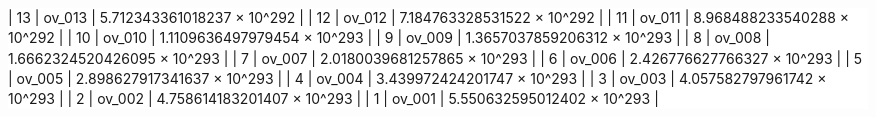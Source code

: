 | 13 | ov_013 | 5.712343361018237 × 10^292 |
| 12 | ov_012 | 7.184763328531522 × 10^292 |
| 11 | ov_011 | 8.968488233540288 × 10^292 |
| 10 | ov_010 | 1.1109636497979454 × 10^293 |
| 9 | ov_009 | 1.3657037859206312 × 10^293 |
| 8 | ov_008 | 1.6662324520426095 × 10^293 |
| 7 | ov_007 | 2.0180039681257865 × 10^293 |
| 6 | ov_006 | 2.426776627766327 × 10^293 |
| 5 | ov_005 | 2.898627917341637 × 10^293 |
| 4 | ov_004 | 3.439972424201747 × 10^293 |
| 3 | ov_003 | 4.057582797961742 × 10^293 |
| 2 | ov_002 | 4.758614183201407 × 10^293 |
| 1 | ov_001 | 5.550632595012402 × 10^293 |

